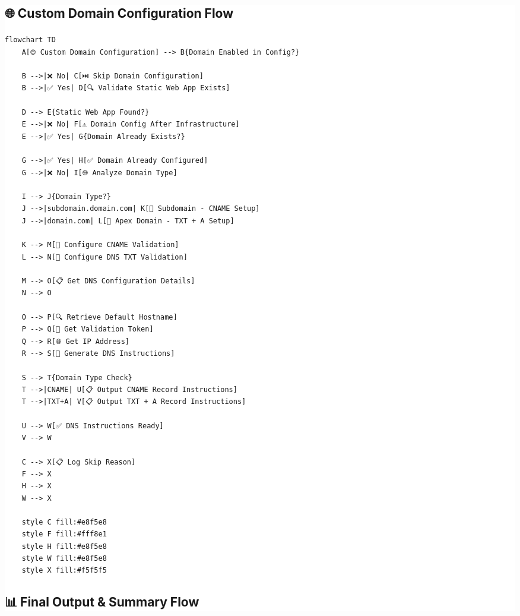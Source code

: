 ## 🌐 **Custom Domain Configuration Flow**

```mermaid
flowchart TD
    A[🌐 Custom Domain Configuration] --> B{Domain Enabled in Config?}
    
    B -->|❌ No| C[⏭️ Skip Domain Configuration]
    B -->|✅ Yes| D[🔍 Validate Static Web App Exists]
    
    D --> E{Static Web App Found?}
    E -->|❌ No| F[⚠️ Domain Config After Infrastructure]
    E -->|✅ Yes| G{Domain Already Exists?}
    
    G -->|✅ Yes| H[✅ Domain Already Configured]
    G -->|❌ No| I[🌐 Analyze Domain Type]
    
    I --> J{Domain Type?}
    J -->|subdomain.domain.com| K[📝 Subdomain - CNAME Setup]
    J -->|domain.com| L[📝 Apex Domain - TXT + A Setup]
    
    K --> M[🔧 Configure CNAME Validation]
    L --> N[🔧 Configure DNS TXT Validation]
    
    M --> O[📋 Get DNS Configuration Details]
    N --> O
    
    O --> P[🔍 Retrieve Default Hostname]
    P --> Q[🎫 Get Validation Token]
    Q --> R[🌐 Get IP Address]
    R --> S[📝 Generate DNS Instructions]
    
    S --> T{Domain Type Check}
    T -->|CNAME| U[📋 Output CNAME Record Instructions]
    T -->|TXT+A| V[📋 Output TXT + A Record Instructions]
    
    U --> W[✅ DNS Instructions Ready]
    V --> W
    
    C --> X[📋 Log Skip Reason]
    F --> X
    H --> X
    W --> X
    
    style C fill:#e8f5e8
    style F fill:#fff8e1
    style H fill:#e8f5e8
    style W fill:#e8f5e8
    style X fill:#f5f5f5
```

## 📊 **Final Output & Summary Flow**

